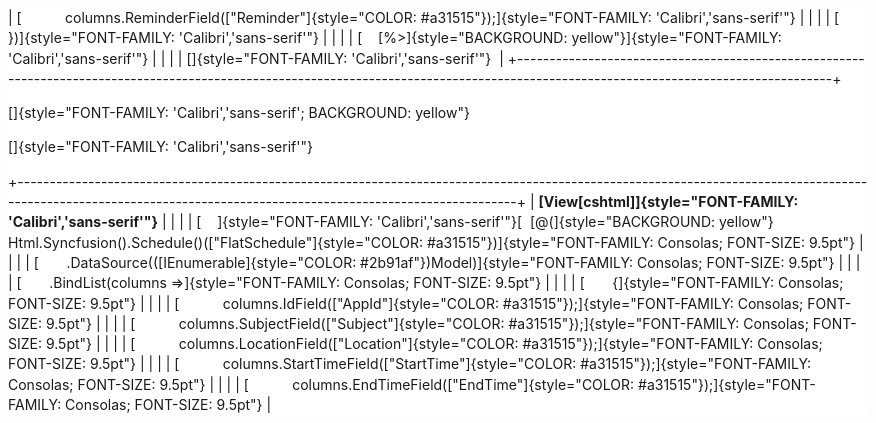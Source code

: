 | [           columns.ReminderField([\"Reminder\"]{style="COLOR: #a31515"});]{style="FONT-FAMILY: 'Calibri','sans-serif'"}                                                             |
|                                                                                                                                                                                      |
| [       })]{style="FONT-FAMILY: 'Calibri','sans-serif'"}                                                                                                                             |
|                                                                                                                                                                                      |
| [    [%\>]{style="BACKGROUND: yellow"}]{style="FONT-FAMILY: 'Calibri','sans-serif'"}                                                                                                 |
|                                                                                                                                                                                      |
| []{style="FONT-FAMILY: 'Calibri','sans-serif'"}                                                                                                                                      |
+--------------------------------------------------------------------------------------------------------------------------------------------------------------------------------------+

[]{style="FONT-FAMILY: 'Calibri','sans-serif'; BACKGROUND: yellow"} 

[]{style="FONT-FAMILY: 'Calibri','sans-serif'"} 

+-------------------------------------------------------------------------------------------------------------------------------------------------------------------------------------------------------------------+
| **[View\[cshtml\]]{style="FONT-FAMILY: 'Calibri','sans-serif'"}**                                                                                                                                                 |
|                                                                                                                                                                                                                   |
| [    ]{style="FONT-FAMILY: 'Calibri','sans-serif'"}[  [@(]{style="BACKGROUND: yellow"} Html.Syncfusion().Schedule()([\"FlatSchedule\"]{style="COLOR: #a31515"})]{style="FONT-FAMILY: Consolas; FONT-SIZE: 9.5pt"} |
|                                                                                                                                                                                                                   |
| [       .DataSource(([IEnumerable]{style="COLOR: #2b91af"})Model)]{style="FONT-FAMILY: Consolas; FONT-SIZE: 9.5pt"}                                                                                               |
|                                                                                                                                                                                                                   |
| [       .BindList(columns =\>]{style="FONT-FAMILY: Consolas; FONT-SIZE: 9.5pt"}                                                                                                                                   |
|                                                                                                                                                                                                                   |
| [       {]{style="FONT-FAMILY: Consolas; FONT-SIZE: 9.5pt"}                                                                                                                                                       |
|                                                                                                                                                                                                                   |
| [           columns.IdField([\"AppId\"]{style="COLOR: #a31515"});]{style="FONT-FAMILY: Consolas; FONT-SIZE: 9.5pt"}                                                                                               |
|                                                                                                                                                                                                                   |
| [           columns.SubjectField([\"Subject\"]{style="COLOR: #a31515"});]{style="FONT-FAMILY: Consolas; FONT-SIZE: 9.5pt"}                                                                                        |
|                                                                                                                                                                                                                   |
| [           columns.LocationField([\"Location\"]{style="COLOR: #a31515"});]{style="FONT-FAMILY: Consolas; FONT-SIZE: 9.5pt"}                                                                                      |
|                                                                                                                                                                                                                   |
| [           columns.StartTimeField([\"StartTime\"]{style="COLOR: #a31515"});]{style="FONT-FAMILY: Consolas; FONT-SIZE: 9.5pt"}                                                                                    |
|                                                                                                                                                                                                                   |
| [           columns.EndTimeField([\"EndTime\"]{style="COLOR: #a31515"});]{style="FONT-FAMILY: Consolas; FONT-SIZE: 9.5pt"}                                                                                        |